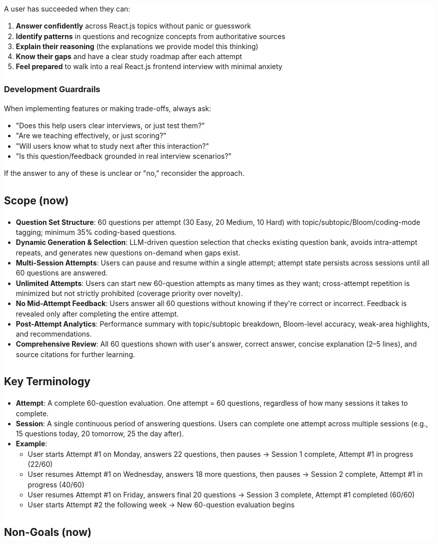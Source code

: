 A user has succeeded when they can:

1. **Answer confidently** across React.js topics without panic or guesswork
2. **Identify patterns** in questions and recognize concepts from authoritative sources
3. **Explain their reasoning** (the explanations we provide model this thinking)
4. **Know their gaps** and have a clear study roadmap after each attempt
5. **Feel prepared** to walk into a real React.js frontend interview with minimal anxiety

### Development Guardrails

When implementing features or making trade-offs, always ask:

- "Does this help users clear interviews, or just test them?"
- "Are we teaching effectively, or just scoring?"
- "Will users know what to study next after this interaction?"
- "Is this question/feedback grounded in real interview scenarios?"

If the answer to any of these is unclear or "no," reconsider the approach.

## Scope (now)

- **Question Set Structure**: 60 questions per attempt (30 Easy, 20 Medium, 10 Hard) with topic/subtopic/Bloom/coding-mode tagging; minimum 35% coding-based questions.
- **Dynamic Generation & Selection**: LLM-driven question selection that checks existing question bank, avoids intra-attempt repeats, and generates new questions on-demand when gaps exist.
- **Multi-Session Attempts**: Users can pause and resume within a single attempt; attempt state persists across sessions until all 60 questions are answered.
- **Unlimited Attempts**: Users can start new 60-question attempts as many times as they want; cross-attempt repetition is minimized but not strictly prohibited (coverage priority over novelty).
- **No Mid-Attempt Feedback**: Users answer all 60 questions without knowing if they're correct or incorrect. Feedback is revealed only after completing the entire attempt.
- **Post-Attempt Analytics**: Performance summary with topic/subtopic breakdown, Bloom-level accuracy, weak-area highlights, and recommendations.
- **Comprehensive Review**: All 60 questions shown with user's answer, correct answer, concise explanation (2–5 lines), and source citations for further learning.

## Key Terminology

- **Attempt**: A complete 60-question evaluation. One attempt = 60 questions, regardless of how many sessions it takes to complete.
- **Session**: A single continuous period of answering questions. Users can complete one attempt across multiple sessions (e.g., 15 questions today, 20 tomorrow, 25 the day after).
- **Example**:
  - User starts Attempt #1 on Monday, answers 22 questions, then pauses → Session 1 complete, Attempt #1 in progress (22/60)
  - User resumes Attempt #1 on Wednesday, answers 18 more questions, then pauses → Session 2 complete, Attempt #1 in progress (40/60)
  - User resumes Attempt #1 on Friday, answers final 20 questions → Session 3 complete, Attempt #1 completed (60/60)
  - User starts Attempt #2 the following week → New 60-question evaluation begins

## Non-Goals (now)
